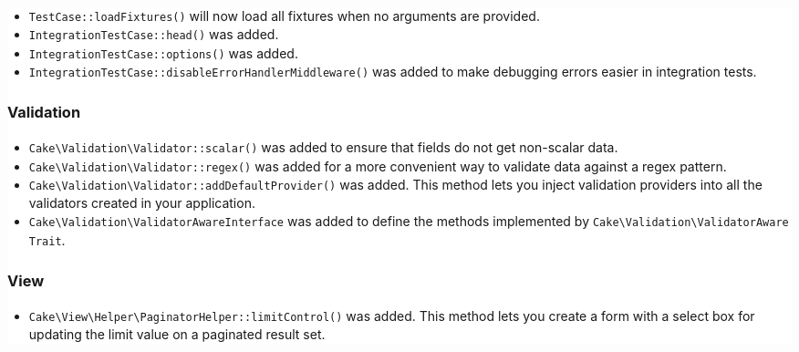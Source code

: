 - `TestCase::loadFixtures()` will now load all fixtures when no arguments are
  provided.
- `IntegrationTestCase::head()` was added.
- `IntegrationTestCase::options()` was added.
- `IntegrationTestCase::disableErrorHandlerMiddleware()` was added to make
  debugging errors easier in integration tests.

### Validation

- `Cake\Validation\Validator::scalar()` was added to ensure that fields do not
  get non-scalar data.
- `Cake\Validation\Validator::regex()` was added for a more convenient way
  to validate data against a regex pattern.
- `Cake\Validation\Validator::addDefaultProvider()` was added. This method
  lets you inject validation providers into all the validators created in your
  application.
- `Cake\Validation\ValidatorAwareInterface` was added to define the methods
  implemented by `Cake\Validation\ValidatorAwareTrait`.

### View

- `Cake\View\Helper\PaginatorHelper::limitControl()` was added. This method
  lets you create a form with a select box for updating the limit value on
  a paginated result set.
